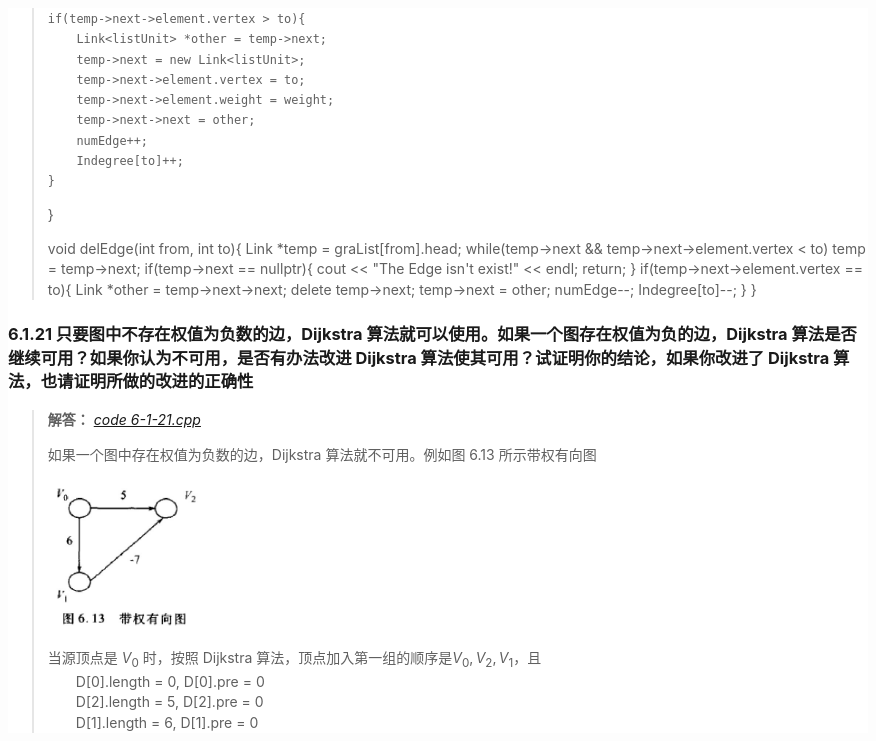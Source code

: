 >     if(temp->next->element.vertex > to){
>         Link<listUnit> *other = temp->next;
>         temp->next = new Link<listUnit>;
>         temp->next->element.vertex = to;
>         temp->next->element.weight = weight;
>         temp->next->next = other;
>         numEdge++;
>         Indegree[to]++;
>     }
> }
>
> void delEdge(int from, int to){
>     Link<listUnit> *temp = graList[from].head;
>     while(temp->next && temp->next->element.vertex < to)
>         temp = temp->next;
>     if(temp->next == nullptr){
>         cout << "The Edge isn't exist!" << endl;
>         return;
>     }
>     if(temp->next->element.vertex == to){
>         Link<listUnit> *other = temp->next->next;
>         delete temp->next;
>         temp->next = other;
>         numEdge--;
>         Indegree[to]--;
>     }
> }
> ```

### 6.1.21 只要图中不存在权值为负数的边，Dijkstra 算法就可以使用。如果一个图存在权值为负的边，Dijkstra 算法是否继续可用？如果你认为不可用，是否有办法改进 Dijkstra 算法使其可用？试证明你的结论，如果你改进了 Dijkstra 算法，也请证明所做的改进的正确性

> **解答：** _[code 6-1-21.cpp](./src/6-图/6-1-21.cpp)_
>
> 如果一个图中存在权值为负数的边，Dijkstra 算法就不可用。例如图 6.13 所示带权有向图
>
> <div align="left"><img src="./images/6-图/6-1-21.jpg" alt="6-1-21" height=150, width= /></div>
>
> 当源顶点是 $V_0$ 时，按照 Dijkstra 算法，顶点加入第一组的顺序是$V_0,V_2,V_1$，且  
> &emsp;&emsp;D[0].length = 0, D[0].pre = 0  
> &emsp;&emsp;D[2].length = 5, D[2].pre = 0  
> &emsp;&emsp;D[1].length = 6, D[1].pre = 0  